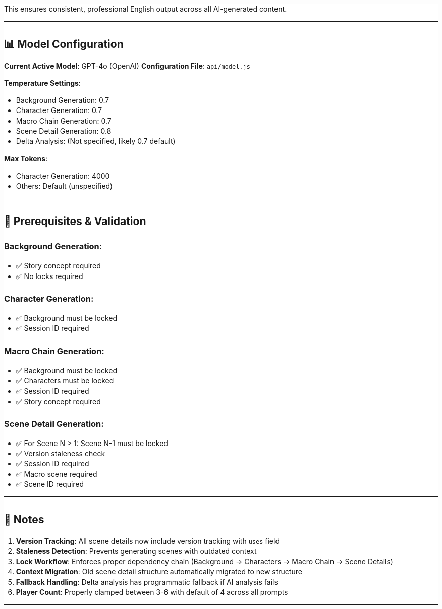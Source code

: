 This ensures consistent, professional English output across all AI-generated content.

---

## 📊 Model Configuration

**Current Active Model**: GPT-4o (OpenAI)
**Configuration File**: `api/model.js`

**Temperature Settings**:
- Background Generation: 0.7
- Character Generation: 0.7
- Macro Chain Generation: 0.7
- Scene Detail Generation: 0.8
- Delta Analysis: (Not specified, likely 0.7 default)

**Max Tokens**:
- Character Generation: 4000
- Others: Default (unspecified)

---

## 🔐 Prerequisites & Validation

### Background Generation:
- ✅ Story concept required
- ✅ No locks required

### Character Generation:
- ✅ Background must be locked
- ✅ Session ID required

### Macro Chain Generation:
- ✅ Background must be locked
- ✅ Characters must be locked
- ✅ Session ID required
- ✅ Story concept required

### Scene Detail Generation:
- ✅ For Scene N > 1: Scene N-1 must be locked
- ✅ Version staleness check
- ✅ Session ID required
- ✅ Macro scene required
- ✅ Scene ID required

---

## 📝 Notes

1. **Version Tracking**: All scene details now include version tracking with `uses` field
2. **Staleness Detection**: Prevents generating scenes with outdated context
3. **Lock Workflow**: Enforces proper dependency chain (Background → Characters → Macro Chain → Scene Details)
4. **Context Migration**: Old scene detail structure automatically migrated to new structure
5. **Fallback Handling**: Delta analysis has programmatic fallback if AI analysis fails
6. **Player Count**: Properly clamped between 3-6 with default of 4 across all prompts

---